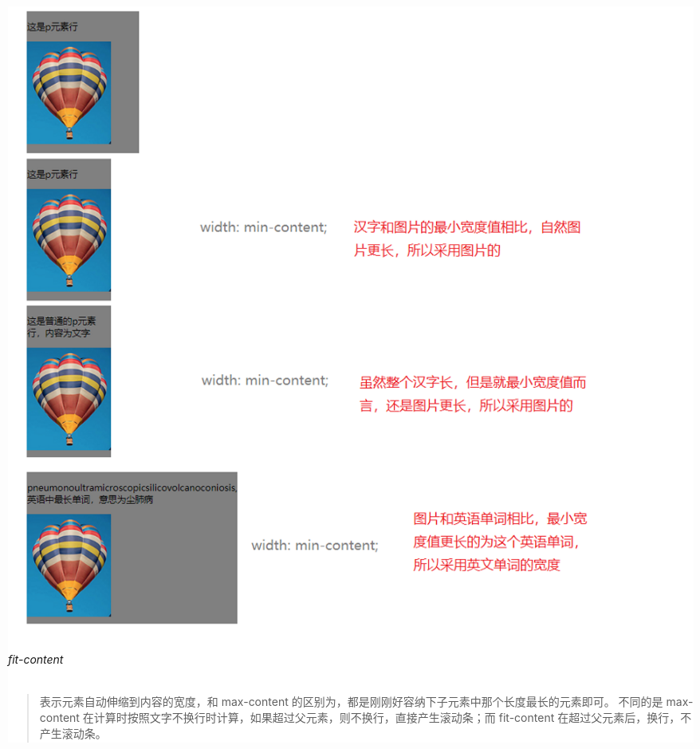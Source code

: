 ![image](image/6.25/span4.png)

###### fit-content

> 表示元素自动伸缩到内容的宽度，和 max-content 的区别为，都是刚刚好容纳下子元素中那个长度最长的元素即可。
> 不同的是 max-content 在计算时按照文字不换行时计算，如果超过父元素，则不换行，直接产生滚动条；而 fit-content 在超过父元素后，换行，不产生滚动条。
